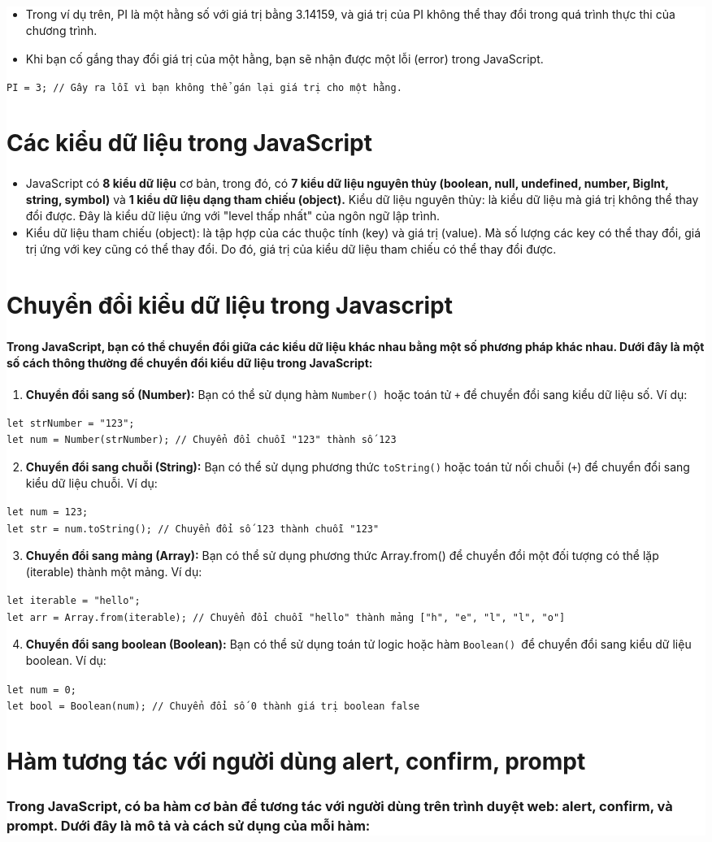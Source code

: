 - Trong ví dụ trên, PI là một hằng số với giá trị bằng 3.14159, và giá trị của PI không thể thay đổi trong quá trình thực thi của chương trình.

- Khi bạn cố gắng thay đổi giá trị của một hằng, bạn sẽ nhận được một lỗi (error) trong JavaScript.
```const PI = 3.14159;
PI = 3; // Gây ra lỗi vì bạn không thể gán lại giá trị cho một hằng.
```
# Các kiểu dữ liệu trong JavaScript
- JavaScript có **8 kiểu dữ liệu** cơ bản, trong đó, có **7 kiểu dữ liệu nguyên thủy (boolean, null, undefined, number, BigInt, string, symbol)** và **1 kiểu dữ liệu dạng tham chiếu (object).**
Kiểu dữ liệu nguyên thủy: là kiểu dữ liệu mà giá trị không thể thay đổi được. Đây là kiểu dữ liệu ứng với "level thấp nhất" của ngôn ngữ lập trình.
- Kiểu dữ liệu tham chiếu (object): là tập hợp của các thuộc tính (key) và giá trị (value). Mà số lượng các key có thể thay đổi, giá trị ứng với key cũng có thể thay đổi. Do đó, giá trị của kiểu dữ liệu tham chiếu có thể thay đổi được.
 # Chuyển đổi kiểu dữ liệu trong Javascript
 #### Trong JavaScript, bạn có thể chuyển đổi giữa các kiểu dữ liệu khác nhau bằng một số phương pháp khác nhau. Dưới đây là một số cách thông thường để chuyển đổi kiểu dữ liệu trong JavaScript:
 1. **Chuyển đổi sang số (Number):** Bạn có thể sử dụng hàm `Number() `hoặc toán tử `+` để chuyển đổi sang kiểu dữ liệu số. Ví dụ:
 ```
 let strNumber = "123";
let num = Number(strNumber); // Chuyển đổi chuỗi "123" thành số 123

 ```
 2. **Chuyển đổi sang chuỗi (String):** Bạn có thể sử dụng phương thức `toString()` hoặc toán tử nối chuỗi (`+`) để chuyển đổi sang kiểu dữ liệu chuỗi. Ví dụ:  
 ```
 let num = 123;
let str = num.toString(); // Chuyển đổi số 123 thành chuỗi "123"

 ```
 3. **Chuyển đổi sang mảng (Array):** Bạn có thể sử dụng phương thức Array.from() để chuyển đổi một đối tượng có thể lặp (iterable) thành một mảng. Ví dụ:
```
let iterable = "hello";
let arr = Array.from(iterable); // Chuyển đổi chuỗi "hello" thành mảng ["h", "e", "l", "l", "o"]
```
4. **Chuyển đổi sang boolean (Boolean):** Bạn có thể sử dụng toán tử logic hoặc hàm `Boolean() `để chuyển đổi sang kiểu dữ liệu boolean. Ví dụ:
```
let num = 0;
let bool = Boolean(num); // Chuyển đổi số 0 thành giá trị boolean false
```
# Hàm tương tác với người dùng alert, confirm, prompt
### Trong JavaScript, có ba hàm cơ bản để tương tác với người dùng trên trình duyệt web: alert, confirm, và prompt. Dưới đây là mô tả và cách sử dụng của mỗi hàm:
